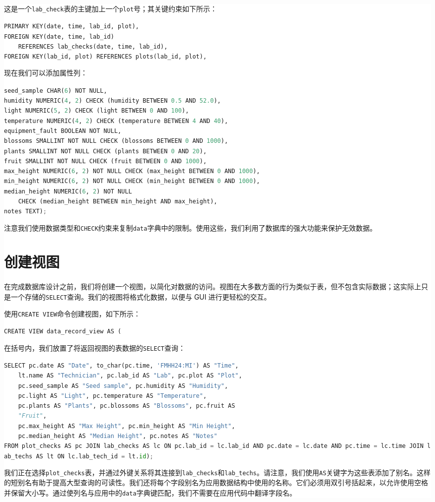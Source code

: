 这是一个`lab_check`表的主键加上一个`plot`号；其关键约束如下所示：

```py
PRIMARY KEY(date, time, lab_id, plot),
FOREIGN KEY(date, time, lab_id)
    REFERENCES lab_checks(date, time, lab_id),
FOREIGN KEY(lab_id, plot) REFERENCES plots(lab_id, plot),
```

现在我们可以添加属性列：

```py
seed_sample CHAR(6) NOT NULL, 
humidity NUMERIC(4, 2) CHECK (humidity BETWEEN 0.5 AND 52.0),
light NUMERIC(5, 2) CHECK (light BETWEEN 0 AND 100),
temperature NUMERIC(4, 2) CHECK (temperature BETWEEN 4 AND 40),
equipment_fault BOOLEAN NOT NULL,
blossoms SMALLINT NOT NULL CHECK (blossoms BETWEEN 0 AND 1000),
plants SMALLINT NOT NULL CHECK (plants BETWEEN 0 AND 20),
fruit SMALLINT NOT NULL CHECK (fruit BETWEEN 0 AND 1000),
max_height NUMERIC(6, 2) NOT NULL CHECK (max_height BETWEEN 0 AND 1000),
min_height NUMERIC(6, 2) NOT NULL CHECK (min_height BETWEEN 0 AND 1000),
median_height NUMERIC(6, 2) NOT NULL 
    CHECK (median_height BETWEEN min_height AND max_height),
notes TEXT);
```

注意我们使用数据类型和`CHECK`约束来复制`data`字典中的限制。使用这些，我们利用了数据库的强大功能来保护无效数据。

# 创建视图

在完成数据库设计之前，我们将创建一个视图，以简化对数据的访问。视图在大多数方面的行为类似于表，但不包含实际数据；这实际上只是一个存储的`SELECT`查询。我们的视图将格式化数据，以便与 GUI 进行更轻松的交互。

使用`CREATE VIEW`命令创建视图，如下所示：

```py
CREATE VIEW data_record_view AS (
```

在括号内，我们放置了将返回视图的表数据的`SELECT`查询：

```py
SELECT pc.date AS "Date", to_char(pc.time, 'FMHH24:MI') AS "Time",
    lt.name AS "Technician", pc.lab_id AS "Lab", pc.plot AS "Plot",
    pc.seed_sample AS "Seed sample", pc.humidity AS "Humidity",
    pc.light AS "Light", pc.temperature AS "Temperature",
    pc.plants AS "Plants", pc.blossoms AS "Blossoms", pc.fruit AS 
    "Fruit",
    pc.max_height AS "Max Height", pc.min_height AS "Min Height",
    pc.median_height AS "Median Height", pc.notes AS "Notes"
FROM plot_checks AS pc JOIN lab_checks AS lc ON pc.lab_id = lc.lab_id AND pc.date = lc.date AND pc.time = lc.time JOIN lab_techs AS lt ON lc.lab_tech_id = lt.id);
```

我们正在选择`plot_checks`表，并通过外键关系将其连接到`lab_checks`和`lab_techs`。请注意，我们使用`AS`关键字为这些表添加了别名。这样的短别名有助于提高大型查询的可读性。我们还将每个字段别名为应用数据结构中使用的名称。它们必须用双引号括起来，以允许使用空格并保留大小写。通过使列名与应用中的`data`字典键匹配，我们不需要在应用代码中翻译字段名。

